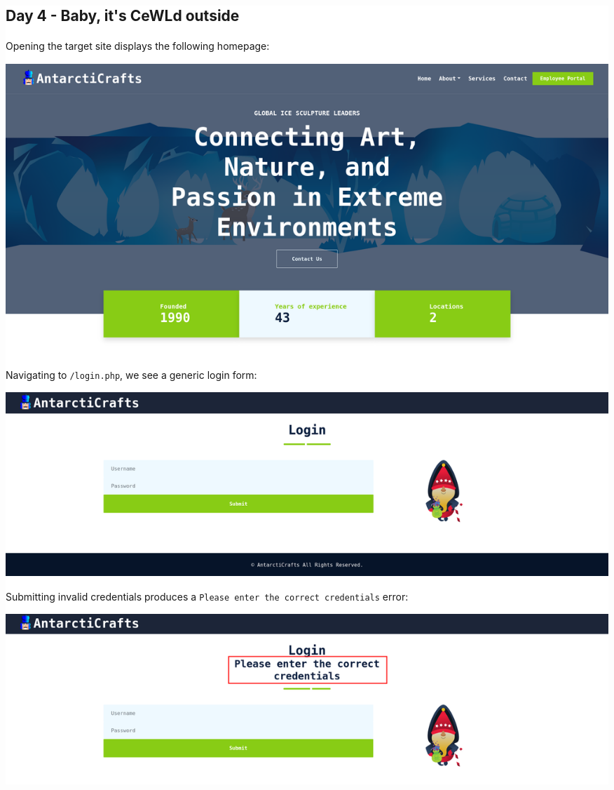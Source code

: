 ## Day 4 - Baby, it's CeWLd outside

Opening the target site displays the following homepage:

![Advent of Cyber 2023 Day 4 - Homepage](tryhackme/images/aoc2023d4_homepage.png)

Navigating to `/login.php`, we see a generic login form:

![Advent of Cyber 2023 Day 4 - Login Form](tryhackme/images/aoc2023d4_login_form.png)

Submitting invalid credentials produces a `Please enter the correct credentials` error:

![Advent of Cyber 2023 Day 4 - Login Error](tryhackme/images/aoc2023d4_login_error.png)
